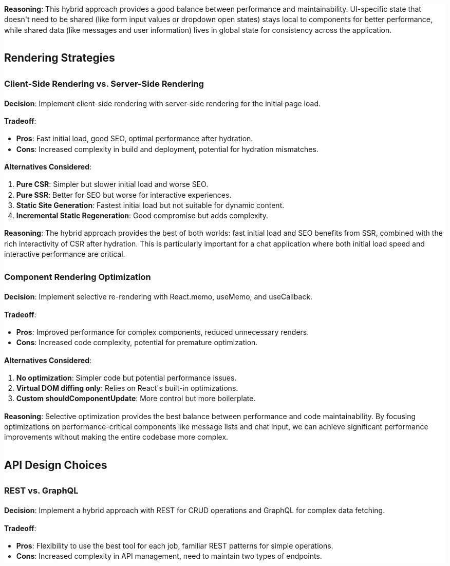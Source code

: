 **Reasoning**: This hybrid approach provides a good balance between performance and maintainability. UI-specific state that doesn't need to be shared (like form input values or dropdown open states) stays local to components for better performance, while shared data (like messages and user information) lives in global state for consistency across the application.

## Rendering Strategies

### Client-Side Rendering vs. Server-Side Rendering

**Decision**: Implement client-side rendering with server-side rendering for the initial page load.

**Tradeoff**:
- **Pros**: Fast initial load, good SEO, optimal performance after hydration.
- **Cons**: Increased complexity in build and deployment, potential for hydration mismatches.

**Alternatives Considered**:
1. **Pure CSR**: Simpler but slower initial load and worse SEO.
2. **Pure SSR**: Better for SEO but worse for interactive experiences.
3. **Static Site Generation**: Fastest initial load but not suitable for dynamic content.
4. **Incremental Static Regeneration**: Good compromise but adds complexity.

**Reasoning**: The hybrid approach provides the best of both worlds: fast initial load and SEO benefits from SSR, combined with the rich interactivity of CSR after hydration. This is particularly important for a chat application where both initial load speed and interactive performance are critical.

### Component Rendering Optimization

**Decision**: Implement selective re-rendering with React.memo, useMemo, and useCallback.

**Tradeoff**:
- **Pros**: Improved performance for complex components, reduced unnecessary renders.
- **Cons**: Increased code complexity, potential for premature optimization.

**Alternatives Considered**:
1. **No optimization**: Simpler code but potential performance issues.
2. **Virtual DOM diffing only**: Relies on React's built-in optimizations.
3. **Custom shouldComponentUpdate**: More control but more boilerplate.

**Reasoning**: Selective optimization provides the best balance between performance and code maintainability. By focusing optimizations on performance-critical components like message lists and chat input, we can achieve significant performance improvements without making the entire codebase more complex.

## API Design Choices

### REST vs. GraphQL

**Decision**: Implement a hybrid approach with REST for CRUD operations and GraphQL for complex data fetching.

**Tradeoff**:
- **Pros**: Flexibility to use the best tool for each job, familiar REST patterns for simple operations.
- **Cons**: Increased complexity in API management, need to maintain two types of endpoints.
